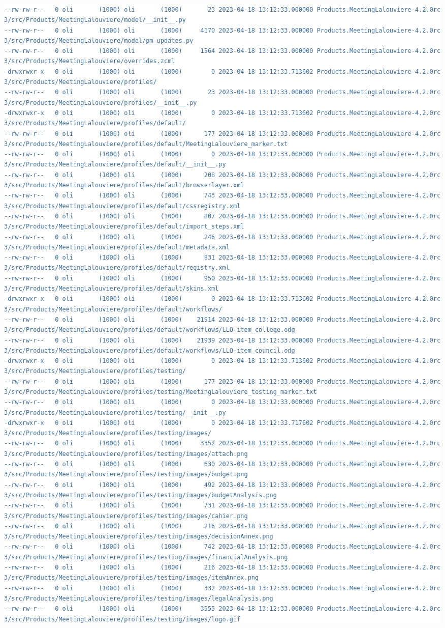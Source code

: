 ```diff
--rw-rw-r--   0 oli       (1000) oli       (1000)       23 2023-04-18 13:12:33.000000 Products.MeetingLalouviere-4.2.0rc3/src/Products/MeetingLalouviere/model/__init__.py
--rw-rw-r--   0 oli       (1000) oli       (1000)     4170 2023-04-18 13:12:33.000000 Products.MeetingLalouviere-4.2.0rc3/src/Products/MeetingLalouviere/model/pm_updates.py
--rw-rw-r--   0 oli       (1000) oli       (1000)     1564 2023-04-18 13:12:33.000000 Products.MeetingLalouviere-4.2.0rc3/src/Products/MeetingLalouviere/overrides.zcml
-drwxrwxr-x   0 oli       (1000) oli       (1000)        0 2023-04-18 13:12:33.713602 Products.MeetingLalouviere-4.2.0rc3/src/Products/MeetingLalouviere/profiles/
--rw-rw-r--   0 oli       (1000) oli       (1000)       23 2023-04-18 13:12:33.000000 Products.MeetingLalouviere-4.2.0rc3/src/Products/MeetingLalouviere/profiles/__init__.py
-drwxrwxr-x   0 oli       (1000) oli       (1000)        0 2023-04-18 13:12:33.713602 Products.MeetingLalouviere-4.2.0rc3/src/Products/MeetingLalouviere/profiles/default/
--rw-rw-r--   0 oli       (1000) oli       (1000)      177 2023-04-18 13:12:33.000000 Products.MeetingLalouviere-4.2.0rc3/src/Products/MeetingLalouviere/profiles/default/MeetingLalouviere_marker.txt
--rw-rw-r--   0 oli       (1000) oli       (1000)        0 2023-04-18 13:12:33.000000 Products.MeetingLalouviere-4.2.0rc3/src/Products/MeetingLalouviere/profiles/default/__init__.py
--rw-rw-r--   0 oli       (1000) oli       (1000)      208 2023-04-18 13:12:33.000000 Products.MeetingLalouviere-4.2.0rc3/src/Products/MeetingLalouviere/profiles/default/browserlayer.xml
--rw-rw-r--   0 oli       (1000) oli       (1000)      743 2023-04-18 13:12:33.000000 Products.MeetingLalouviere-4.2.0rc3/src/Products/MeetingLalouviere/profiles/default/cssregistry.xml
--rw-rw-r--   0 oli       (1000) oli       (1000)      807 2023-04-18 13:12:33.000000 Products.MeetingLalouviere-4.2.0rc3/src/Products/MeetingLalouviere/profiles/default/import_steps.xml
--rw-rw-r--   0 oli       (1000) oli       (1000)      246 2023-04-18 13:12:33.000000 Products.MeetingLalouviere-4.2.0rc3/src/Products/MeetingLalouviere/profiles/default/metadata.xml
--rw-rw-r--   0 oli       (1000) oli       (1000)      831 2023-04-18 13:12:33.000000 Products.MeetingLalouviere-4.2.0rc3/src/Products/MeetingLalouviere/profiles/default/registry.xml
--rw-rw-r--   0 oli       (1000) oli       (1000)      950 2023-04-18 13:12:33.000000 Products.MeetingLalouviere-4.2.0rc3/src/Products/MeetingLalouviere/profiles/default/skins.xml
-drwxrwxr-x   0 oli       (1000) oli       (1000)        0 2023-04-18 13:12:33.713602 Products.MeetingLalouviere-4.2.0rc3/src/Products/MeetingLalouviere/profiles/default/workflows/
--rw-rw-r--   0 oli       (1000) oli       (1000)    21914 2023-04-18 13:12:33.000000 Products.MeetingLalouviere-4.2.0rc3/src/Products/MeetingLalouviere/profiles/default/workflows/LLO-item_college.odg
--rw-rw-r--   0 oli       (1000) oli       (1000)    21939 2023-04-18 13:12:33.000000 Products.MeetingLalouviere-4.2.0rc3/src/Products/MeetingLalouviere/profiles/default/workflows/LLO-item_council.odg
-drwxrwxr-x   0 oli       (1000) oli       (1000)        0 2023-04-18 13:12:33.713602 Products.MeetingLalouviere-4.2.0rc3/src/Products/MeetingLalouviere/profiles/testing/
--rw-rw-r--   0 oli       (1000) oli       (1000)      177 2023-04-18 13:12:33.000000 Products.MeetingLalouviere-4.2.0rc3/src/Products/MeetingLalouviere/profiles/testing/MeetingLalouviere_testing_marker.txt
--rw-rw-r--   0 oli       (1000) oli       (1000)        0 2023-04-18 13:12:33.000000 Products.MeetingLalouviere-4.2.0rc3/src/Products/MeetingLalouviere/profiles/testing/__init__.py
-drwxrwxr-x   0 oli       (1000) oli       (1000)        0 2023-04-18 13:12:33.717602 Products.MeetingLalouviere-4.2.0rc3/src/Products/MeetingLalouviere/profiles/testing/images/
--rw-rw-r--   0 oli       (1000) oli       (1000)     3352 2023-04-18 13:12:33.000000 Products.MeetingLalouviere-4.2.0rc3/src/Products/MeetingLalouviere/profiles/testing/images/attach.png
--rw-rw-r--   0 oli       (1000) oli       (1000)      630 2023-04-18 13:12:33.000000 Products.MeetingLalouviere-4.2.0rc3/src/Products/MeetingLalouviere/profiles/testing/images/budget.png
--rw-rw-r--   0 oli       (1000) oli       (1000)      492 2023-04-18 13:12:33.000000 Products.MeetingLalouviere-4.2.0rc3/src/Products/MeetingLalouviere/profiles/testing/images/budgetAnalysis.png
--rw-rw-r--   0 oli       (1000) oli       (1000)      731 2023-04-18 13:12:33.000000 Products.MeetingLalouviere-4.2.0rc3/src/Products/MeetingLalouviere/profiles/testing/images/cahier.png
--rw-rw-r--   0 oli       (1000) oli       (1000)      216 2023-04-18 13:12:33.000000 Products.MeetingLalouviere-4.2.0rc3/src/Products/MeetingLalouviere/profiles/testing/images/decisionAnnex.png
--rw-rw-r--   0 oli       (1000) oli       (1000)      742 2023-04-18 13:12:33.000000 Products.MeetingLalouviere-4.2.0rc3/src/Products/MeetingLalouviere/profiles/testing/images/financialAnalysis.png
--rw-rw-r--   0 oli       (1000) oli       (1000)      216 2023-04-18 13:12:33.000000 Products.MeetingLalouviere-4.2.0rc3/src/Products/MeetingLalouviere/profiles/testing/images/itemAnnex.png
--rw-rw-r--   0 oli       (1000) oli       (1000)      332 2023-04-18 13:12:33.000000 Products.MeetingLalouviere-4.2.0rc3/src/Products/MeetingLalouviere/profiles/testing/images/legalAnalysis.png
--rw-rw-r--   0 oli       (1000) oli       (1000)     3555 2023-04-18 13:12:33.000000 Products.MeetingLalouviere-4.2.0rc3/src/Products/MeetingLalouviere/profiles/testing/images/logo.gif
```